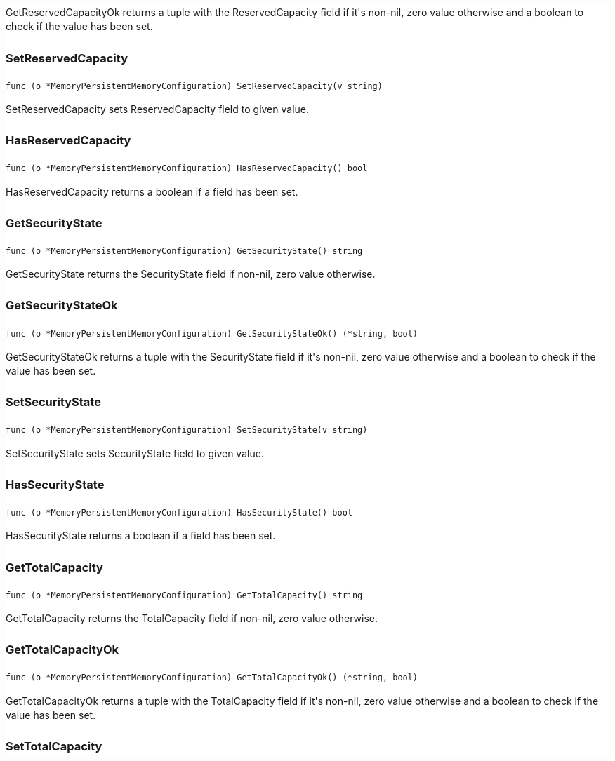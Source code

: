 GetReservedCapacityOk returns a tuple with the ReservedCapacity field if it's non-nil, zero value otherwise
and a boolean to check if the value has been set.

### SetReservedCapacity

`func (o *MemoryPersistentMemoryConfiguration) SetReservedCapacity(v string)`

SetReservedCapacity sets ReservedCapacity field to given value.

### HasReservedCapacity

`func (o *MemoryPersistentMemoryConfiguration) HasReservedCapacity() bool`

HasReservedCapacity returns a boolean if a field has been set.

### GetSecurityState

`func (o *MemoryPersistentMemoryConfiguration) GetSecurityState() string`

GetSecurityState returns the SecurityState field if non-nil, zero value otherwise.

### GetSecurityStateOk

`func (o *MemoryPersistentMemoryConfiguration) GetSecurityStateOk() (*string, bool)`

GetSecurityStateOk returns a tuple with the SecurityState field if it's non-nil, zero value otherwise
and a boolean to check if the value has been set.

### SetSecurityState

`func (o *MemoryPersistentMemoryConfiguration) SetSecurityState(v string)`

SetSecurityState sets SecurityState field to given value.

### HasSecurityState

`func (o *MemoryPersistentMemoryConfiguration) HasSecurityState() bool`

HasSecurityState returns a boolean if a field has been set.

### GetTotalCapacity

`func (o *MemoryPersistentMemoryConfiguration) GetTotalCapacity() string`

GetTotalCapacity returns the TotalCapacity field if non-nil, zero value otherwise.

### GetTotalCapacityOk

`func (o *MemoryPersistentMemoryConfiguration) GetTotalCapacityOk() (*string, bool)`

GetTotalCapacityOk returns a tuple with the TotalCapacity field if it's non-nil, zero value otherwise
and a boolean to check if the value has been set.

### SetTotalCapacity
